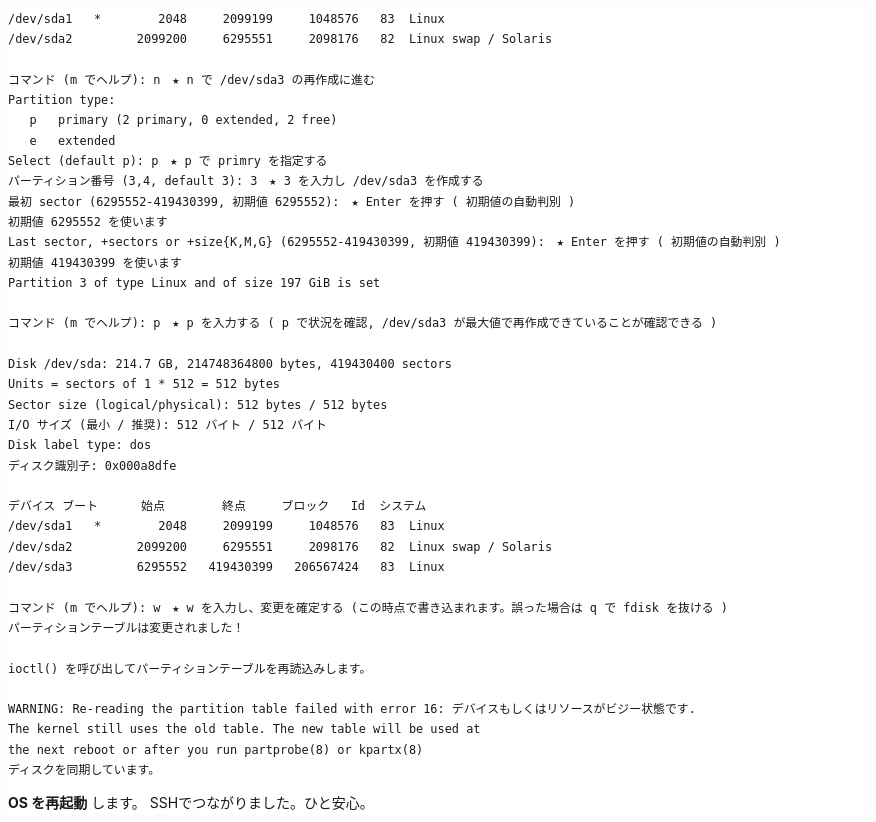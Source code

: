 ```
/dev/sda1   *        2048     2099199     1048576   83  Linux
/dev/sda2         2099200     6295551     2098176   82  Linux swap / Solaris

コマンド (m でヘルプ): n　★ n で /dev/sda3 の再作成に進む
Partition type:
   p   primary (2 primary, 0 extended, 2 free)
   e   extended
Select (default p): p　★ p で primry を指定する
パーティション番号 (3,4, default 3): 3　★ 3 を入力し /dev/sda3 を作成する
最初 sector (6295552-419430399, 初期値 6295552):　★ Enter を押す ( 初期値の自動判別 )
初期値 6295552 を使います
Last sector, +sectors or +size{K,M,G} (6295552-419430399, 初期値 419430399):　★ Enter を押す ( 初期値の自動判別 )
初期値 419430399 を使います
Partition 3 of type Linux and of size 197 GiB is set

コマンド (m でヘルプ): p　★ p を入力する ( p で状況を確認, /dev/sda3 が最大値で再作成できていることが確認できる )

Disk /dev/sda: 214.7 GB, 214748364800 bytes, 419430400 sectors
Units = sectors of 1 * 512 = 512 bytes
Sector size (logical/physical): 512 bytes / 512 bytes
I/O サイズ (最小 / 推奨): 512 バイト / 512 バイト
Disk label type: dos
ディスク識別子: 0x000a8dfe

デバイス ブート      始点        終点     ブロック   Id  システム
/dev/sda1   *        2048     2099199     1048576   83  Linux
/dev/sda2         2099200     6295551     2098176   82  Linux swap / Solaris
/dev/sda3         6295552   419430399   206567424   83  Linux

コマンド (m でヘルプ): w　★ w を入力し、変更を確定する (この時点で書き込まれます。誤った場合は q で fdisk を抜ける )
パーティションテーブルは変更されました！

ioctl() を呼び出してパーティションテーブルを再読込みします。

WARNING: Re-reading the partition table failed with error 16: デバイスもしくはリソースがビジー状態です.
The kernel still uses the old table. The new table will be used at
the next reboot or after you run partprobe(8) or kpartx(8)
ディスクを同期しています。
```

**OS を再起動** します。
SSHでつながりました。ひと安心。
